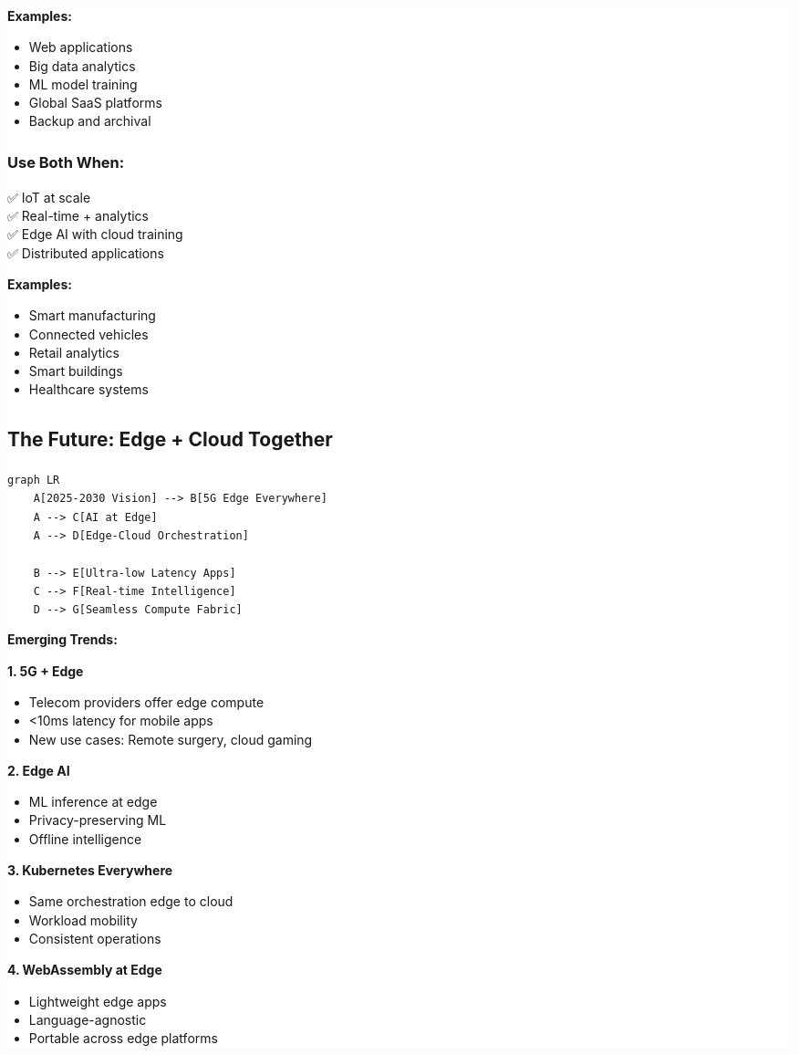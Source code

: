 **Examples:**
- Web applications
- Big data analytics
- ML model training
- Global SaaS platforms
- Backup and archival

### Use Both When:

✅ IoT at scale  
✅ Real-time + analytics  
✅ Edge AI with cloud training  
✅ Distributed applications  

**Examples:**
- Smart manufacturing
- Connected vehicles
- Retail analytics
- Smart buildings
- Healthcare systems

## The Future: Edge + Cloud Together

```mermaid
graph LR
    A[2025-2030 Vision] --> B[5G Edge Everywhere]
    A --> C[AI at Edge]
    A --> D[Edge-Cloud Orchestration]
    
    B --> E[Ultra-low Latency Apps]
    C --> F[Real-time Intelligence]
    D --> G[Seamless Compute Fabric]
```

**Emerging Trends:**

**1. 5G + Edge**
- Telecom providers offer edge compute
- <10ms latency for mobile apps
- New use cases: Remote surgery, cloud gaming

**2. Edge AI**
- ML inference at edge
- Privacy-preserving ML
- Offline intelligence

**3. Kubernetes Everywhere**
- Same orchestration edge to cloud
- Workload mobility
- Consistent operations

**4. WebAssembly at Edge**
- Lightweight edge apps
- Language-agnostic
- Portable across edge platforms
